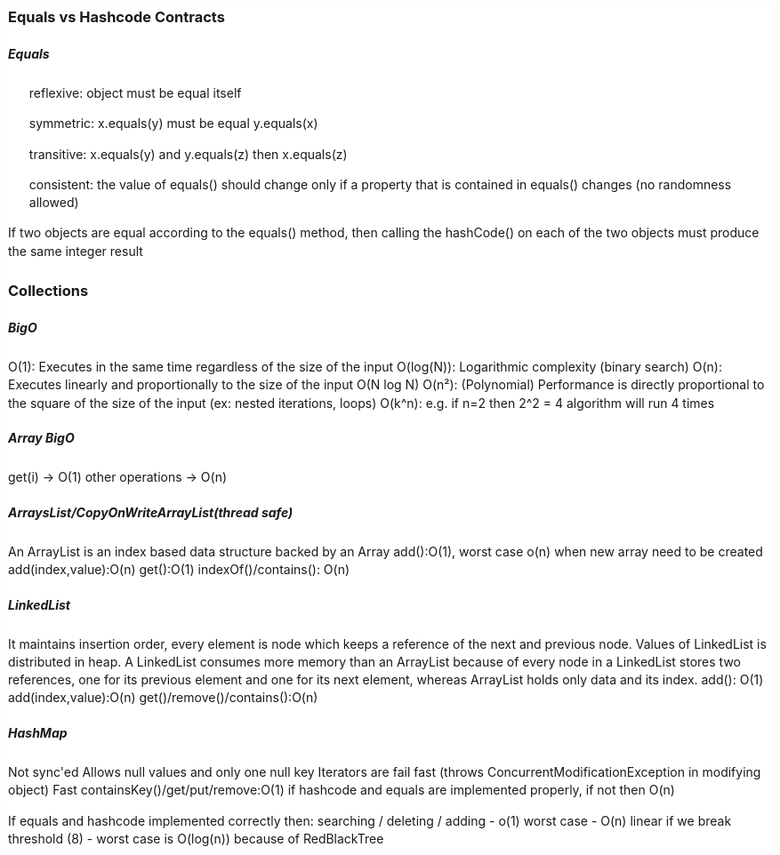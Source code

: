 <h3>Equals vs Hashcode Contracts</h3>
<h5>Equals</h5>
<ul>reflexive: object must be equal itself</ul>
<ul>symmetric: x.equals(y) must be equal y.equals(x)</ul>
<ul>transitive: x.equals(y) and y.equals(z) then x.equals(z) </ul>
<ul>consistent: the value of equals() should change only if a property that is contained in equals() changes (no randomness allowed) </ul>
If two objects are equal according to the equals() method, then calling the hashCode() on each of the two objects must produce the same integer result

<h3>Collections</h3>
<h5>BigO</h5>
O(1): Executes in the same time regardless of the size of the input
O(log(N)): Logarithmic complexity (binary search)
O(n): Executes linearly and proportionally to the size of the input
O(N log N)
O(n²): (Polynomial) Performance is directly proportional to the square of the size of the input (ex: nested iterations,
loops)
O(k^n): e.g. if n=2 then 2^2 = 4 algorithm will run 4 times

<h5>Array BigO</h5>
get(i) -> O(1)
other operations -> O(n)

<h5>ArraysList/CopyOnWriteArrayList(thread safe) </h5>
An ArrayList is an index based data structure backed by an Array
add():O(1), worst case o(n) when new array need to be created
add(index,value):O(n)
get():O(1)
indexOf()/contains(): O(n)

<h5>LinkedList</h5>
It maintains insertion order, every element is node which keeps a reference of the next 
and previous node. Values of LinkedList is distributed in heap.
A LinkedList consumes more memory than an ArrayList because of every node in a LinkedList stores two references, one for
its previous element and one for its next element, whereas ArrayList holds only data and its index.
add(): O(1)
add(index,value):O(n)
get()/remove()/contains():O(n)

<h5>HashMap</h5>
Not sync'ed
Allows null values and only one null key
Iterators are fail fast (throws ConcurrentModificationException in modifying object)
Fast
containsKey()/get/put/remove:O(1) if hashcode and equals are implemented properly, if not then O(n)

If equals and hashcode implemented correctly then:
searching / deleting / adding - o(1)
worst case - O(n) linear
if we break threshold (8) - worst case is O(log(n)) because of RedBlackTree
